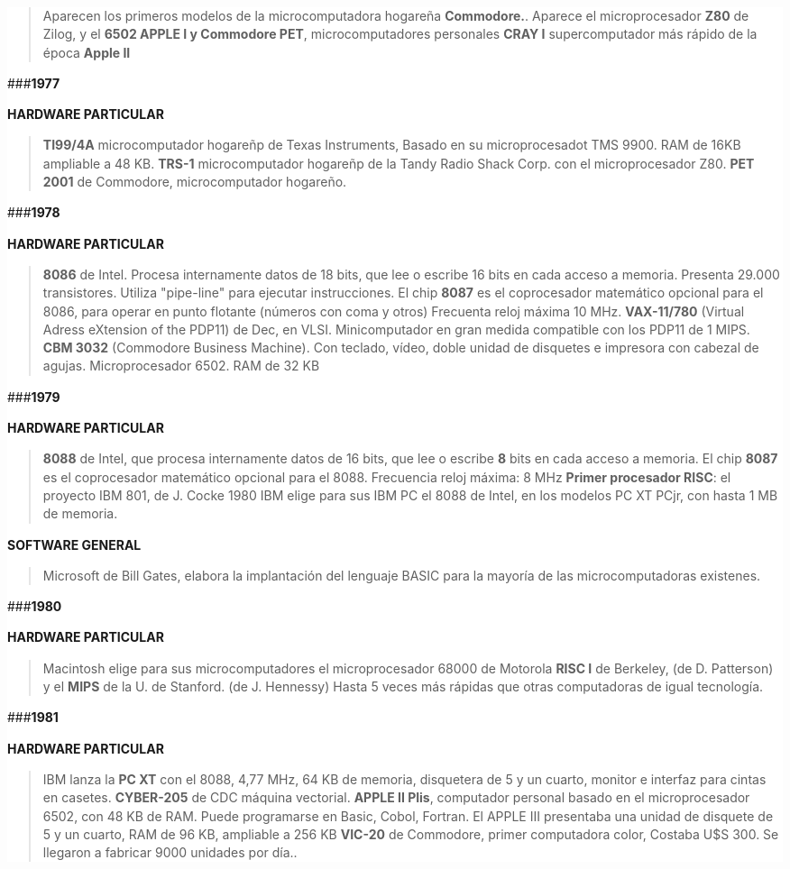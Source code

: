> Aparecen los primeros modelos de la microcomputadora hogareña **Commodore.**. Aparece el microprocesador **Z80** de Zilog, y el **6502 APPLE I y Commodore PET**, microcomputadores personales **CRAY I** supercomputador más rápido de la época **Apple II**

###**1977**

**HARDWARE PARTICULAR**

>**TI99/4A** microcomputador hogareñp de Texas Instruments, Basado en su microprocesadot TMS 9900. RAM de 16KB ampliable a 48 KB. **TRS-1** microcomputador hogareñp de la Tandy Radio Shack Corp. con el microprocesador Z80.
>**PET 2001** de Commodore, microcomputador hogareño.

###**1978**

**HARDWARE PARTICULAR**

>**8086** de Intel. Procesa internamente datos de 18 bits, que lee o escribe 16 bits en cada acceso a memoria. Presenta 29.000 transistores. Utiliza "pipe-line" para ejecutar instrucciones. El chip **8087** es el coprocesador matemático opcional para el 8086, para operar en punto flotante (números con coma y otros) Frecuenta reloj máxima 10 MHz.
>**VAX-11/780** (Virtual Adress eXtension of the PDP11) de Dec, en VLSI.
>Minicomputador en gran medida compatible con los PDP11 de 1 MIPS.
>**CBM 3032** (Commodore Business Machine). Con teclado, vídeo, doble unidad de disquetes e impresora con cabezal de agujas. Microprocesador 6502. RAM de 32 KB

###**1979**

**HARDWARE PARTICULAR**

>**8088** de Intel, que procesa internamente datos de 16 bits, que lee o escribe **8** bits en cada acceso a memoria. El chip **8087** es el coprocesador matemático opcional para el 8088. Frecuencia reloj máxima: 8 MHz
>**Primer procesador RISC**: el proyecto IBM 801, de J. Cocke
>1980 IBM elige para sus IBM PC el 8088 de Intel, en los modelos PC XT  PCjr, con hasta 1 MB de memoria.

**SOFTWARE GENERAL**

> Microsoft de Bill Gates, elabora la implantación del lenguaje BASIC para la mayoría de las microcomputadoras existenes.

###**1980**

**HARDWARE PARTICULAR**

>Macintosh elige para sus microcomputadores el microprocesador 68000 de Motorola
>**RISC I** de Berkeley,  (de D. Patterson) y el **MIPS** de la U. de Stanford. (de J. Hennessy) Hasta 5 veces más rápidas que otras computadoras de igual tecnología.

###**1981**

**HARDWARE PARTICULAR**

>IBM lanza la **PC XT**  con el 8088, 4,77 MHz, 64 KB de memoria, disquetera de 5 y un cuarto, monitor e interfaz para cintas en casetes.
>**CYBER-205** de CDC máquina vectorial.
**APPLE II Plis**, computador personal basado en el microprocesador 6502, con 48 KB de RAM. Puede programarse en Basic, Cobol, Fortran. El APPLE III presentaba una unidad de disquete de 5 y un cuarto, RAM de  96 KB, ampliable a 256 KB
**VIC-20** de Commodore, primer computadora color, Costaba U$S 300. Se llegaron a fabricar 9000 unidades por día..
